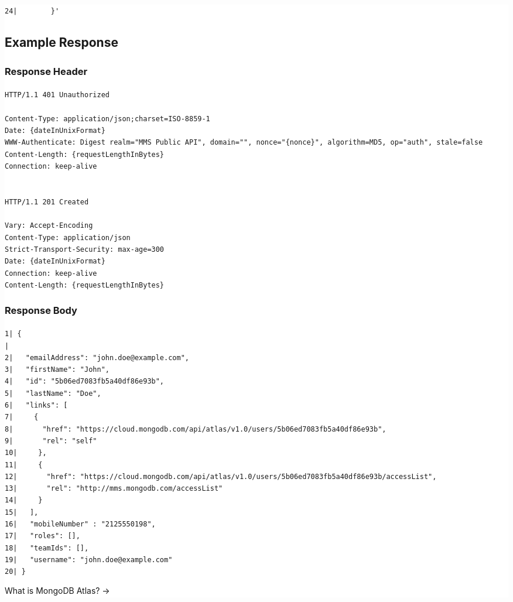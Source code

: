     24|        }'  
  
## Example Response

### Response Header

    
    
    HTTP/1.1 401 Unauthorized  
      
    Content-Type: application/json;charset=ISO-8859-1  
    Date: {dateInUnixFormat}  
    WWW-Authenticate: Digest realm="MMS Public API", domain="", nonce="{nonce}", algorithm=MD5, op="auth", stale=false  
    Content-Length: {requestLengthInBytes}  
    Connection: keep-alive  
      
    
    HTTP/1.1 201 Created  
      
    Vary: Accept-Encoding  
    Content-Type: application/json  
    Strict-Transport-Security: max-age=300  
    Date: {dateInUnixFormat}  
    Connection: keep-alive  
    Content-Length: {requestLengthInBytes}  
  
### Response Body

    
    
    1| {  
    |  
    2|   "emailAddress": "john.doe@example.com",  
    3|   "firstName": "John",  
    4|   "id": "5b06ed7083fb5a40df86e93b",  
    5|   "lastName": "Doe",  
    6|   "links": [  
    7|     {  
    8|       "href": "https://cloud.mongodb.com/api/atlas/v1.0/users/5b06ed7083fb5a40df86e93b",  
    9|       "rel": "self"  
    10|     },  
    11|     {  
    12|       "href": "https://cloud.mongodb.com/api/atlas/v1.0/users/5b06ed7083fb5a40df86e93b/accessList",  
    13|       "rel": "http://mms.mongodb.com/accessList"  
    14|     }  
    15|   ],  
    16|   "mobileNumber" : "2125550198",  
    17|   "roles": [],  
    18|   "teamIds": [],  
    19|   "username": "john.doe@example.com"  
    20| }  
  
What is MongoDB Atlas? →


